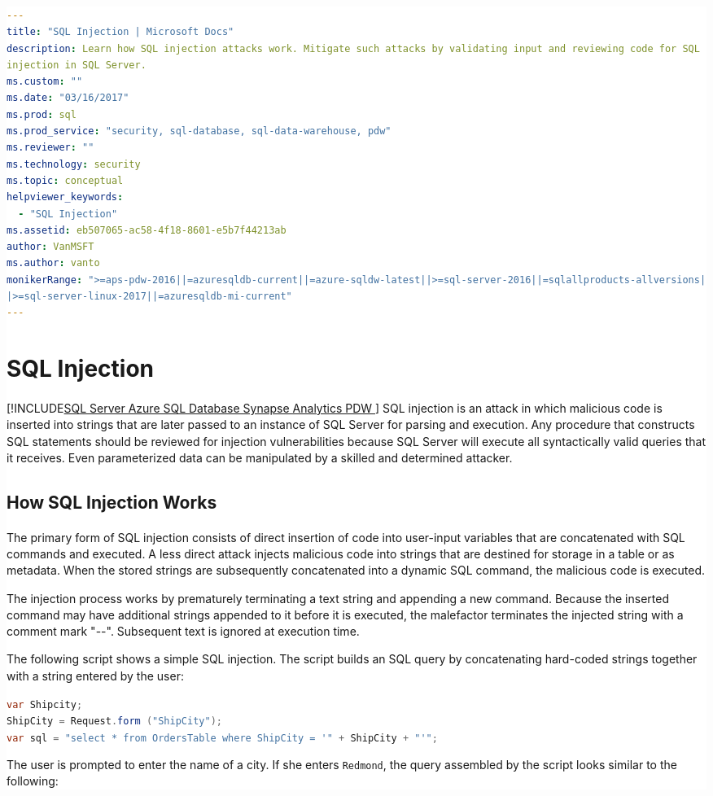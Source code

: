 ```yaml
---
title: "SQL Injection | Microsoft Docs"
description: Learn how SQL injection attacks work. Mitigate such attacks by validating input and reviewing code for SQL injection in SQL Server.
ms.custom: ""
ms.date: "03/16/2017"
ms.prod: sql
ms.prod_service: "security, sql-database, sql-data-warehouse, pdw"
ms.reviewer: ""
ms.technology: security
ms.topic: conceptual
helpviewer_keywords: 
  - "SQL Injection"
ms.assetid: eb507065-ac58-4f18-8601-e5b7f44213ab
author: VanMSFT
ms.author: vanto
monikerRange: ">=aps-pdw-2016||=azuresqldb-current||=azure-sqldw-latest||>=sql-server-2016||=sqlallproducts-allversions||>=sql-server-linux-2017||=azuresqldb-mi-current"
---
```

# SQL Injection
[!INCLUDE[SQL Server Azure SQL Database Synapse Analytics PDW ](../../includes/applies-to-version/sql-asdb-asdbmi-asdw-pdw.md)]
  SQL injection is an attack in which malicious code is inserted into strings that are later passed to an instance of SQL Server for parsing and execution. Any procedure that constructs SQL statements should be reviewed for injection vulnerabilities because SQL Server will execute all syntactically valid queries that it receives. Even parameterized data can be manipulated by a skilled and determined attacker.  
  
## How SQL Injection Works  
 The primary form of SQL injection consists of direct insertion of code into user-input variables that are concatenated with SQL commands and executed. A less direct attack injects malicious code into strings that are destined for storage in a table or as metadata. When the stored strings are subsequently concatenated into a dynamic SQL command, the malicious code is executed.  
  
 The injection process works by prematurely terminating a text string and appending a new command. Because the inserted command may have additional strings appended to it before it is executed, the malefactor terminates the injected string with a comment mark "--". Subsequent text is ignored at execution time.  
  
 The following script shows a simple SQL injection. The script builds an SQL query by concatenating hard-coded strings together with a string entered by the user:  
  
```csharp
var Shipcity;  
ShipCity = Request.form ("ShipCity");  
var sql = "select * from OrdersTable where ShipCity = '" + ShipCity + "'";  
```  
  
 The user is prompted to enter the name of a city. If she enters `Redmond`, the query assembled by the script looks similar to the following:  
  